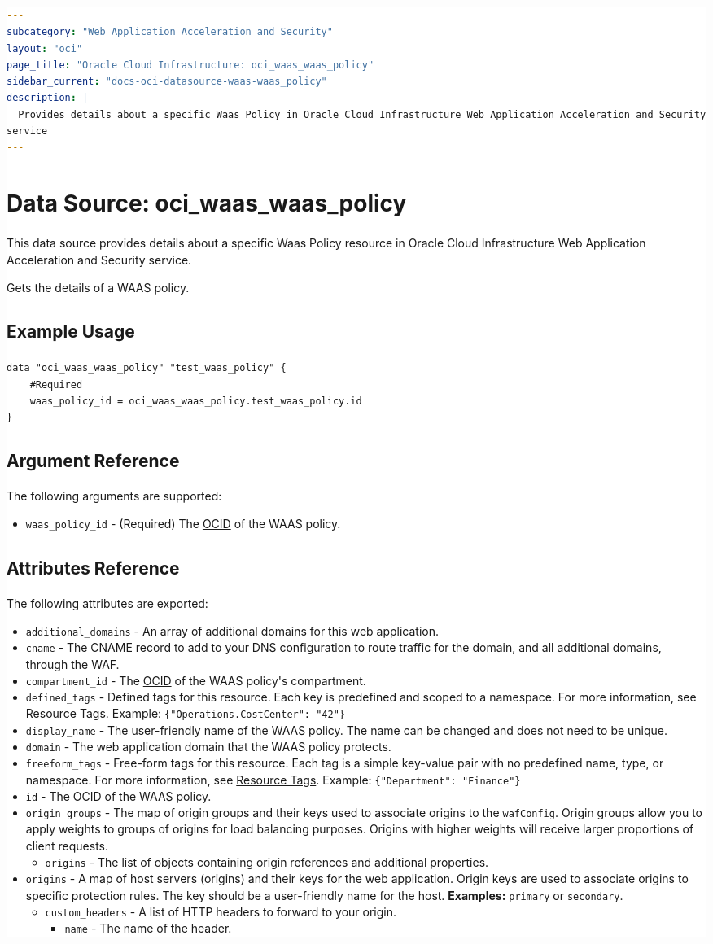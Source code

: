 ```yaml
---
subcategory: "Web Application Acceleration and Security"
layout: "oci"
page_title: "Oracle Cloud Infrastructure: oci_waas_waas_policy"
sidebar_current: "docs-oci-datasource-waas-waas_policy"
description: |-
  Provides details about a specific Waas Policy in Oracle Cloud Infrastructure Web Application Acceleration and Security service
---
```


# Data Source: oci_waas_waas_policy
This data source provides details about a specific Waas Policy resource in Oracle Cloud Infrastructure Web Application Acceleration and Security service.

Gets the details of a WAAS policy.

## Example Usage

```hcl
data "oci_waas_waas_policy" "test_waas_policy" {
	#Required
	waas_policy_id = oci_waas_waas_policy.test_waas_policy.id
}
```

## Argument Reference

The following arguments are supported:

* `waas_policy_id` - (Required) The [OCID](https://docs.cloud.oracle.com/iaas/Content/General/Concepts/identifiers.htm) of the WAAS policy.


## Attributes Reference

The following attributes are exported:

* `additional_domains` - An array of additional domains for this web application.
* `cname` - The CNAME record to add to your DNS configuration to route traffic for the domain, and all additional domains, through the WAF.
* `compartment_id` - The [OCID](https://docs.cloud.oracle.com/iaas/Content/General/Concepts/identifiers.htm) of the WAAS policy's compartment.
* `defined_tags` - Defined tags for this resource. Each key is predefined and scoped to a namespace. For more information, see [Resource Tags](https://docs.cloud.oracle.com/iaas/Content/General/Concepts/resourcetags.htm).  Example: `{"Operations.CostCenter": "42"}` 
* `display_name` - The user-friendly name of the WAAS policy. The name can be changed and does not need to be unique.
* `domain` - The web application domain that the WAAS policy protects.
* `freeform_tags` - Free-form tags for this resource. Each tag is a simple key-value pair with no predefined name, type, or namespace. For more information, see [Resource Tags](https://docs.cloud.oracle.com/iaas/Content/General/Concepts/resourcetags.htm).  Example: `{"Department": "Finance"}` 
* `id` - The [OCID](https://docs.cloud.oracle.com/iaas/Content/General/Concepts/identifiers.htm) of the WAAS policy.
* `origin_groups` - The map of origin groups and their keys used to associate origins to the `wafConfig`. Origin groups allow you to apply weights to groups of origins for load balancing purposes. Origins with higher weights will receive larger proportions of client requests.
	* `origins` - The list of objects containing origin references and additional properties.
* `origins` - A map of host servers (origins) and their keys for the web application. Origin keys are used to associate origins to specific protection rules. The key should be a user-friendly name for the host. **Examples:** `primary` or `secondary`.
	* `custom_headers` - A list of HTTP headers to forward to your origin.
		* `name` - The name of the header.